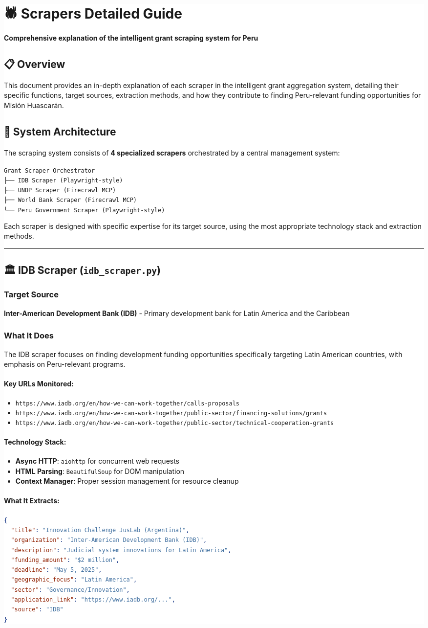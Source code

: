 # 🕷️ Scrapers Detailed Guide

**Comprehensive explanation of the intelligent grant scraping system for Peru**

## 📋 Overview

This document provides an in-depth explanation of each scraper in the intelligent grant aggregation system, detailing their specific functions, target sources, extraction methods, and how they contribute to finding Peru-relevant funding opportunities for Misión Huascarán.

## 🎯 System Architecture

The scraping system consists of **4 specialized scrapers** orchestrated by a central management system:

```
Grant Scraper Orchestrator
├── IDB Scraper (Playwright-style)
├── UNDP Scraper (Firecrawl MCP)
├── World Bank Scraper (Firecrawl MCP)
└── Peru Government Scraper (Playwright-style)
```

Each scraper is designed with specific expertise for its target source, using the most appropriate technology stack and extraction methods.

---

## 🏛️ IDB Scraper (`idb_scraper.py`)

### Target Source
**Inter-American Development Bank (IDB)** - Primary development bank for Latin America and the Caribbean

### What It Does
The IDB scraper focuses on finding development funding opportunities specifically targeting Latin American countries, with emphasis on Peru-relevant programs.

#### Key URLs Monitored:
- `https://www.iadb.org/en/how-we-can-work-together/calls-proposals`
- `https://www.iadb.org/en/how-we-can-work-together/public-sector/financing-solutions/grants`
- `https://www.iadb.org/en/how-we-can-work-together/public-sector/technical-cooperation-grants`

#### Technology Stack:
- **Async HTTP**: `aiohttp` for concurrent web requests
- **HTML Parsing**: `BeautifulSoup` for DOM manipulation
- **Context Manager**: Proper session management for resource cleanup

#### What It Extracts:
```json
{
  "title": "Innovation Challenge JusLab (Argentina)",
  "organization": "Inter-American Development Bank (IDB)",
  "description": "Judicial system innovations for Latin America",
  "funding_amount": "$2 million",
  "deadline": "May 5, 2025",
  "geographic_focus": "Latin America",
  "sector": "Governance/Innovation",
  "application_link": "https://www.iadb.org/...",
  "source": "IDB"
}
```
